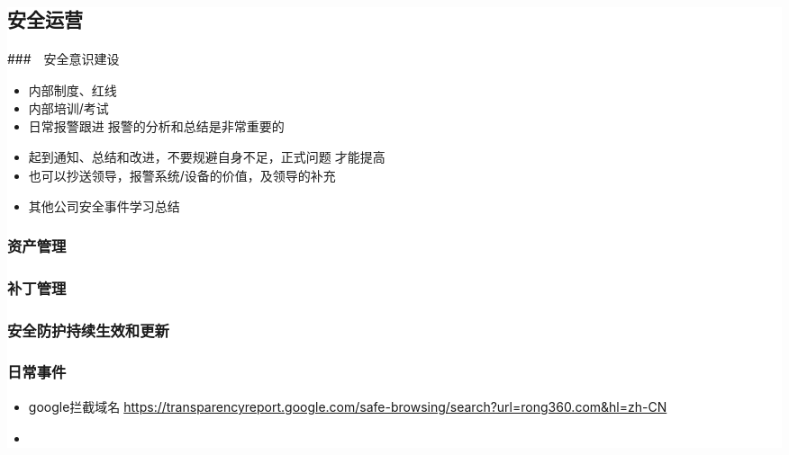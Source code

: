 ## 安全运营

###　安全意识建设
- 内部制度、红线
- 内部培训/考试
- 日常报警跟进
  报警的分析和总结是非常重要的
*   起到通知、总结和改进，不要规避自身不足，正式问题 才能提高
*   也可以抄送领导，报警系统/设备的价值，及领导的补充

- 其他公司安全事件学习总结

### 资产管理 


### 补丁管理

### 安全防护持续生效和更新


### 日常事件

- google拦截域名
  https://transparencyreport.google.com/safe-browsing/search?url=rong360.com&hl=zh-CN
  
- 














